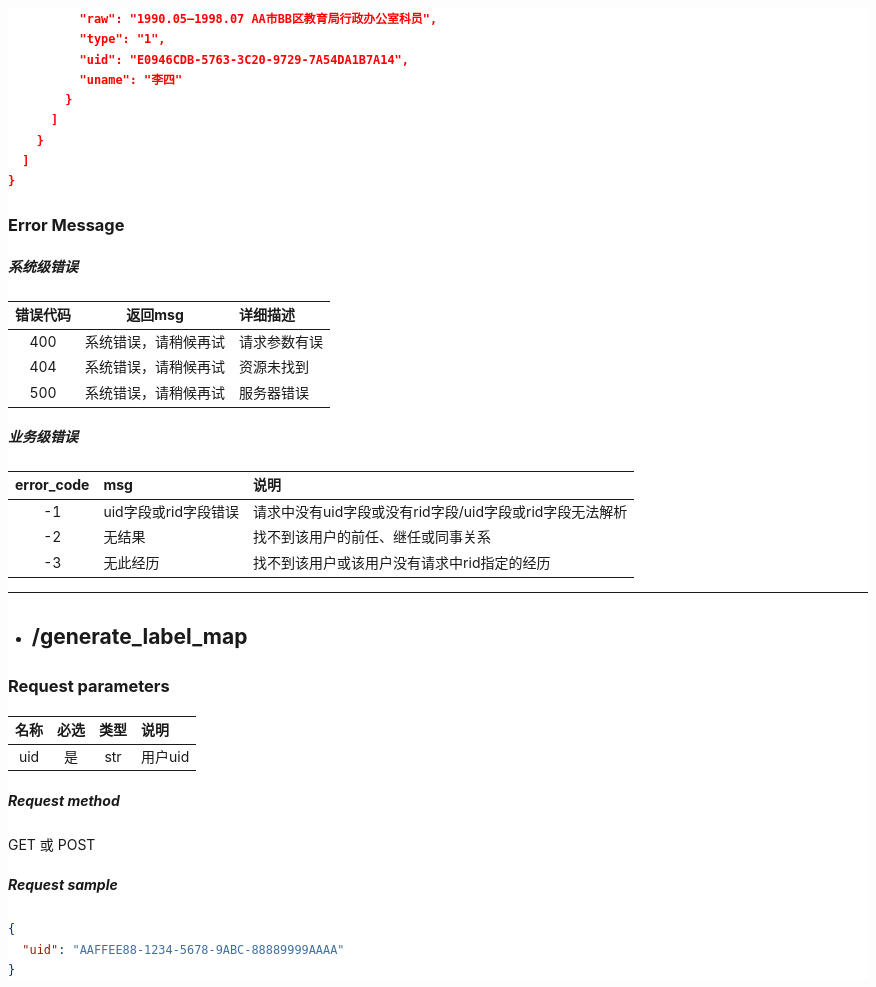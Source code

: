 ```json
          "raw": "1990.05—1998.07 AA市BB区教育局行政办公室科员",
          "type": "1",
          "uid": "E0946CDB-5763-3C20-9729-7A54DA1B7A14",
          "uname": "李四"
        }
      ]
    }
  ]
}
```

### Error Message

##### 系统级错误

| 错误代码 |   返回msg    | 详细描述   |
|:----:|:----------:|:-------|
| 400  | 系统错误，请稍候再试 | 请求参数有误 |
| 404  | 系统错误，请稍候再试 | 资源未找到  |
| 500  | 系统错误，请稍候再试 | 服务器错误  |

##### 业务级错误

| error_code | msg           | 说明                                 |
|:----------:|:--------------|:-----------------------------------|
|     -1     | uid字段或rid字段错误 | 请求中没有uid字段或没有rid字段/uid字段或rid字段无法解析 |
|     -2     | 无结果           | 找不到该用户的前任、继任或同事关系                  |
|     -3     | 无此经历          | 找不到该用户或该用户没有请求中rid指定的经历            |

---

* ## <span id="generate_label_map">/generate_label_map</span>

### Request parameters

| 名称  | 必选  | 类型  | 说明    |
|:---:|:---:|:---:|:------|
| uid |  是  | str | 用户uid |

##### Request method

GET 或 POST

##### Request sample

```json
{
  "uid": "AAFFEE88-1234-5678-9ABC-88889999AAAA"
}
```
